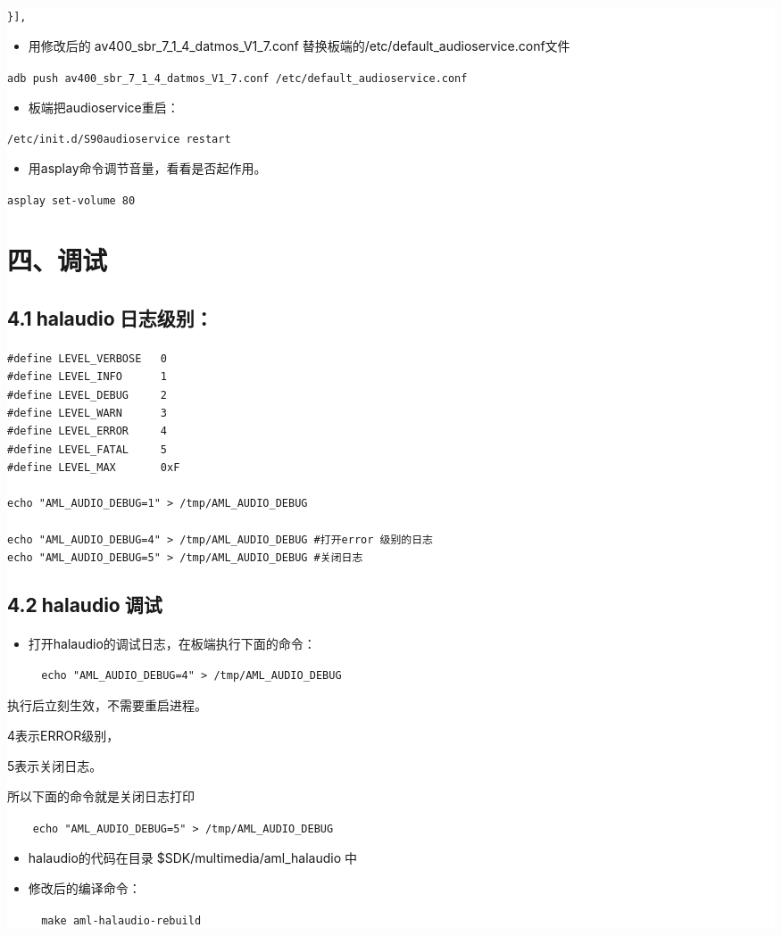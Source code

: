 ```
}],
```
- 用修改后的 av400_sbr_7_1_4_datmos_V1_7.conf 替换板端的/etc/default_audioservice.conf文件
```
adb push av400_sbr_7_1_4_datmos_V1_7.conf /etc/default_audioservice.conf
```
- 板端把audioservice重启：
```
/etc/init.d/S90audioservice restart
```
- 用asplay命令调节音量，看看是否起作用。
```
asplay set-volume 80
```

# 四、调试

## 4.1 halaudio 日志级别：
```
#define LEVEL_VERBOSE   0
#define LEVEL_INFO      1
#define LEVEL_DEBUG     2
#define LEVEL_WARN      3
#define LEVEL_ERROR     4
#define LEVEL_FATAL     5
#define LEVEL_MAX       0xF

echo "AML_AUDIO_DEBUG=1" > /tmp/AML_AUDIO_DEBUG

echo "AML_AUDIO_DEBUG=4" > /tmp/AML_AUDIO_DEBUG #打开error 级别的日志
echo "AML_AUDIO_DEBUG=5" > /tmp/AML_AUDIO_DEBUG #关闭日志
```

## 4.2 halaudio 调试

- 打开halaudio的调试日志，在板端执行下面的命令：

        echo "AML_AUDIO_DEBUG=4" > /tmp/AML_AUDIO_DEBUG

执行后立刻生效，不需要重启进程。

4表示ERROR级别，

5表示关闭日志。

所以下面的命令就是关闭日志打印

        echo "AML_AUDIO_DEBUG=5" > /tmp/AML_AUDIO_DEBUG

- halaudio的代码在目录 $SDK/multimedia/aml_halaudio 中

- 修改后的编译命令：

        make aml-halaudio-rebuild
